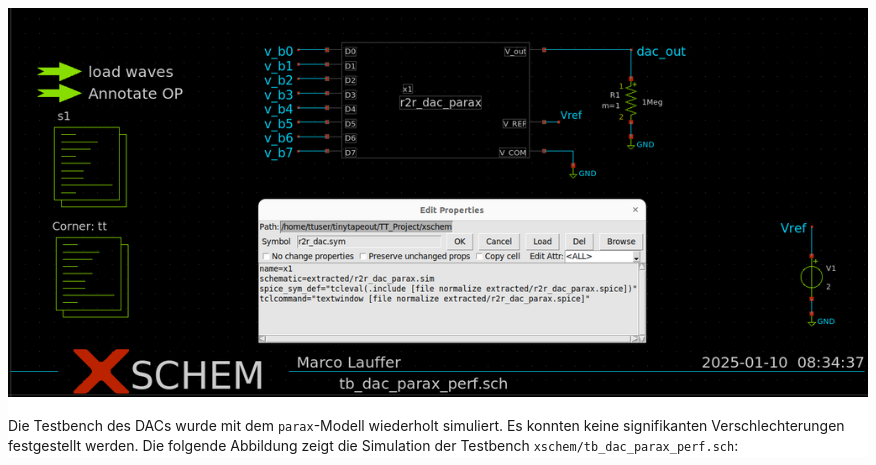 ![Parasitics-Testbench](./img/dac_parax_testbench.png)

Die Testbench des DACs wurde mit dem `parax`-Modell wiederholt simuliert. Es konnten keine signifikanten Verschlechterungen festgestellt werden. Die folgende Abbildung zeigt die Simulation der Testbench `xschem/tb_dac_parax_perf.sch`:
